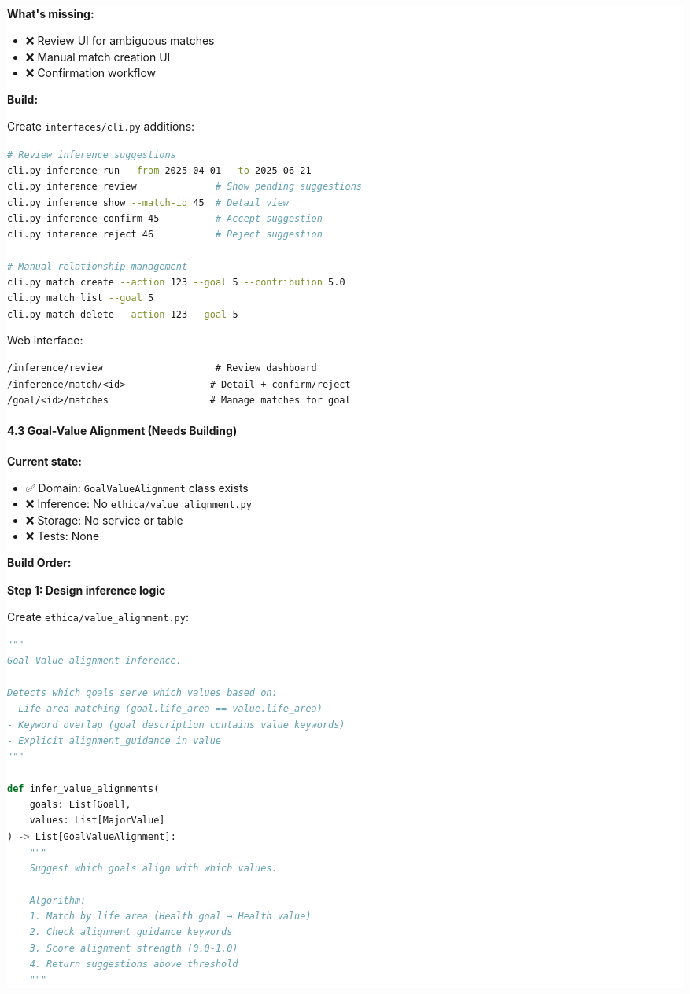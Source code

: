 **What's missing:**
- ❌ Review UI for ambiguous matches
- ❌ Manual match creation UI
- ❌ Confirmation workflow

**Build:**

Create `interfaces/cli.py` additions:
```bash
# Review inference suggestions
cli.py inference run --from 2025-04-01 --to 2025-06-21
cli.py inference review              # Show pending suggestions
cli.py inference show --match-id 45  # Detail view
cli.py inference confirm 45          # Accept suggestion
cli.py inference reject 46           # Reject suggestion

# Manual relationship management
cli.py match create --action 123 --goal 5 --contribution 5.0
cli.py match list --goal 5
cli.py match delete --action 123 --goal 5
```

Web interface:
```
/inference/review                    # Review dashboard
/inference/match/<id>               # Detail + confirm/reject
/goal/<id>/matches                  # Manage matches for goal
```

#### 4.3 Goal-Value Alignment (Needs Building)

**Current state:**
- ✅ Domain: `GoalValueAlignment` class exists
- ❌ Inference: No `ethica/value_alignment.py`
- ❌ Storage: No service or table
- ❌ Tests: None

**Build Order:**

**Step 1: Design inference logic**

Create `ethica/value_alignment.py`:
```python
"""
Goal-Value alignment inference.

Detects which goals serve which values based on:
- Life area matching (goal.life_area == value.life_area)
- Keyword overlap (goal description contains value keywords)
- Explicit alignment_guidance in value
"""

def infer_value_alignments(
    goals: List[Goal],
    values: List[MajorValue]
) -> List[GoalValueAlignment]:
    """
    Suggest which goals align with which values.

    Algorithm:
    1. Match by life area (Health goal → Health value)
    2. Check alignment_guidance keywords
    3. Score alignment strength (0.0-1.0)
    4. Return suggestions above threshold
    """
```

